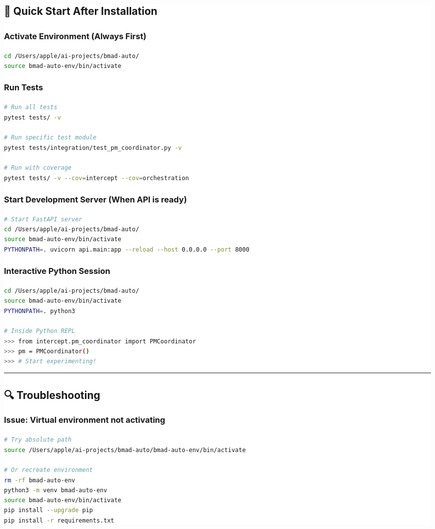 
## 🚀 Quick Start After Installation

### Activate Environment (Always First)

```bash
cd /Users/apple/ai-projects/bmad-auto/
source bmad-auto-env/bin/activate
```

### Run Tests

```bash
# Run all tests
pytest tests/ -v

# Run specific test module
pytest tests/integration/test_pm_coordinator.py -v

# Run with coverage
pytest tests/ -v --cov=intercept --cov=orchestration
```

### Start Development Server (When API is ready)

```bash
# Start FastAPI server
cd /Users/apple/ai-projects/bmad-auto/
source bmad-auto-env/bin/activate
PYTHONPATH=. uvicorn api.main:app --reload --host 0.0.0.0 --port 8000
```

### Interactive Python Session

```bash
cd /Users/apple/ai-projects/bmad-auto/
source bmad-auto-env/bin/activate
PYTHONPATH=. python3

# Inside Python REPL
>>> from intercept.pm_coordinator import PMCoordinator
>>> pm = PMCoordinator()
>>> # Start experimenting!
```

---

## 🔍 Troubleshooting

### Issue: Virtual environment not activating

```bash
# Try absolute path
source /Users/apple/ai-projects/bmad-auto/bmad-auto-env/bin/activate

# Or recreate environment
rm -rf bmad-auto-env
python3 -m venv bmad-auto-env
source bmad-auto-env/bin/activate
pip install --upgrade pip
pip install -r requirements.txt
```
